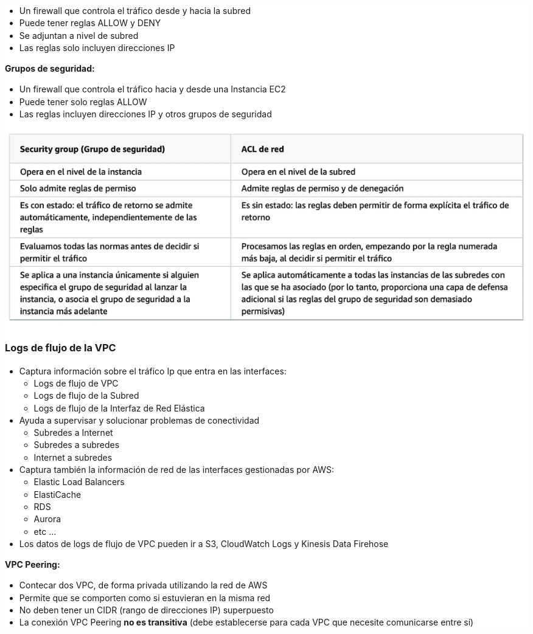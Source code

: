 - Un firewall que controla el tráfico desde y hacia la subred
- Puede tener reglas ALLOW y DENY
- Se adjuntan a nivel de subred
- Las reglas solo incluyen direcciones IP

**Grupos de seguridad:**

- Un firewall que controla el tráfico hacia y desde una Instancia EC2
- Puede tener solo reglas ALLOW
- Las reglas incluyen direcciones IP y otros grupos de seguridad

![ACL de red vs Grupos de seguridad](images/ACLvsSG.png)

### Logs de flujo de la VPC

- Captura información sobre el tráfico Ip que entra en las interfaces:
  - Logs de flujo de VPC
  - Logs de flujo de la Subred
  - Logs de flujo de la Interfaz de Red Elástica
- Ayuda a supervisar y solucionar problemas de conectividad
  - Subredes a Internet
  - Subredes a subredes
  - Internet a subredes
- Captura también la información de red de las interfaces gestionadas por AWS:
  - Elastic Load Balancers
  - ElastiCache
  - RDS
  - Aurora
  - etc ...
- Los datos de logs de flujo de VPC pueden ir a S3, CloudWatch Logs y Kinesis Data Firehose

**VPC Peering:**

- Contecar dos VPC, de forma privada utilizando la red de AWS
- Permite que se comporten como si estuvieran en la misma red
- No deben tener un CIDR (rango de direcciones IP) superpuesto
- La conexión VPC Peering **no es transitiva** (debe establecerse para cada VPC que necesite comunicarse entre sí)
